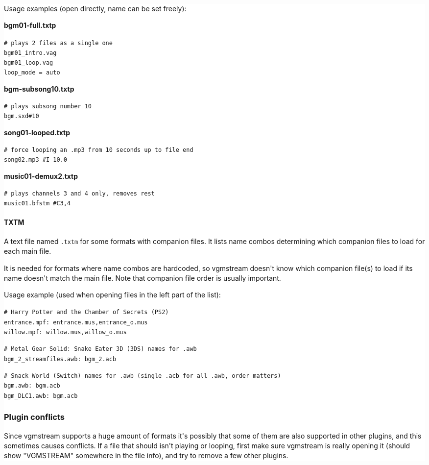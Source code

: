Usage examples (open directly, name can be set freely):

**bgm01-full.txtp**
```
# plays 2 files as a single one
bgm01_intro.vag
bgm01_loop.vag
loop_mode = auto
```

**bgm-subsong10.txtp**
```
# plays subsong number 10
bgm.sxd#10
```

**song01-looped.txtp**
```
# force looping an .mp3 from 10 seconds up to file end
song02.mp3 #I 10.0
```

**music01-demux2.txtp**
```
# plays channels 3 and 4 only, removes rest
music01.bfstm #C3,4
```

#### TXTM
A text file named `.txtm` for some formats with companion files. It lists
name combos determining which companion files to load for each main file.

It is needed for formats where name combos are hardcoded, so vgmstream doesn't
know which companion file(s) to load if its name doesn't match the main file.
Note that companion file order is usually important.

Usage example (used when opening files in the left part of the list):
```
# Harry Potter and the Chamber of Secrets (PS2)
entrance.mpf: entrance.mus,entrance_o.mus
willow.mpf: willow.mus,willow_o.mus
```
```
# Metal Gear Solid: Snake Eater 3D (3DS) names for .awb
bgm_2_streamfiles.awb: bgm_2.acb
```
```
# Snack World (Switch) names for .awb (single .acb for all .awb, order matters)
bgm.awb: bgm.acb
bgm_DLC1.awb: bgm.acb
```

### Plugin conflicts
Since vgmstream supports a huge amount of formats it's possibly that some of
them are also supported in other plugins, and this sometimes causes conflicts.
If a file that should isn't playing or looping, first make sure vgmstream is
really opening it (should show "VGMSTREAM" somewhere in the file info), and
try to remove a few other plugins.
